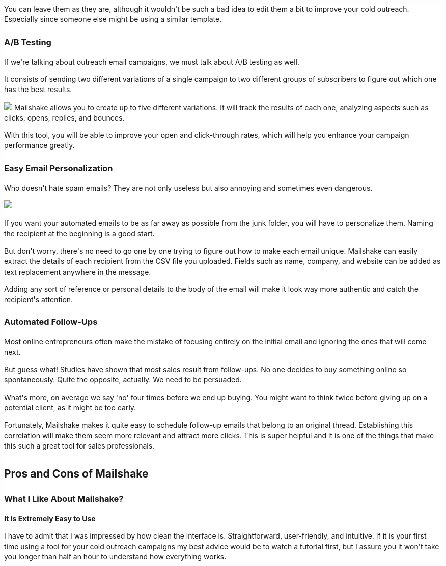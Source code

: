 You can leave them as they are, although it wouldn't be such a bad idea to edit them a bit to improve your cold outreach. Especially since someone else might be using a similar template.

### A/B Testing

If we're talking about outreach email campaigns, we must talk about A/B testing as well.

It consists of sending two different variations of a single campaign to two different groups of subscribers to figure out which one has the best results.

![](https://raw.githubusercontent.com/devinschumacher/uploads/main/images/file-AThRwcue7l.gif) [Mailshake](https://serp.ly/mailshake/) allows you to create up to five different variations. It will track the results of each one, analyzing aspects such as clicks, opens, replies, and bounces.

With this tool, you will be able to improve your open and click-through rates, which will help you enhance your campaign performance greatly.

### Easy Email Personalization

Who doesn't hate spam emails? They are not only useless but also annoying and sometimes even dangerous.

![](https://raw.githubusercontent.com/devinschumacher/uploads/main/images/giphy-5.gif)

If you want your automated emails to be as far away as possible from the junk folder, you will have to personalize them. Naming the recipient at the beginning is a good start.

But don't worry, there's no need to go one by one trying to figure out how to make each email unique. Mailshake can easily extract the details of each recipient from the CSV file you uploaded. Fields such as name, company, and website can be added as text replacement anywhere in the message.

Adding any sort of reference or personal details to the body of the email will make it look way more authentic and catch the recipient's attention.

### Automated Follow-Ups

Most online entrepreneurs often make the mistake of focusing entirely on the initial email and ignoring the ones that will come next.

But guess what! Studies have shown that most sales result from follow-ups. No one decides to buy something online so spontaneously. Quite the opposite, actually. We need to be persuaded.

What's more, on average we say 'no' four times before we end up buying. You might want to think twice before giving up on a potential client, as it might be too early.

Fortunately, Mailshake makes it quite easy to schedule follow-up emails that belong to an original thread. Establishing this correlation will make them seem more relevant and attract more clicks. This is super helpful and it is one of the things that make this such a great tool for sales professionals.

## Pros and Cons of Mailshake

### What I Like About Mailshake?

**It Is Extremely Easy to Use**

I have to admit that I was impressed by how clean the interface is. Straightforward, user-friendly, and intuitive. If it is your first time using a tool for your cold outreach campaigns my best advice would be to watch a tutorial first, but I assure you it won't take you longer than half an hour to understand how everything works.
